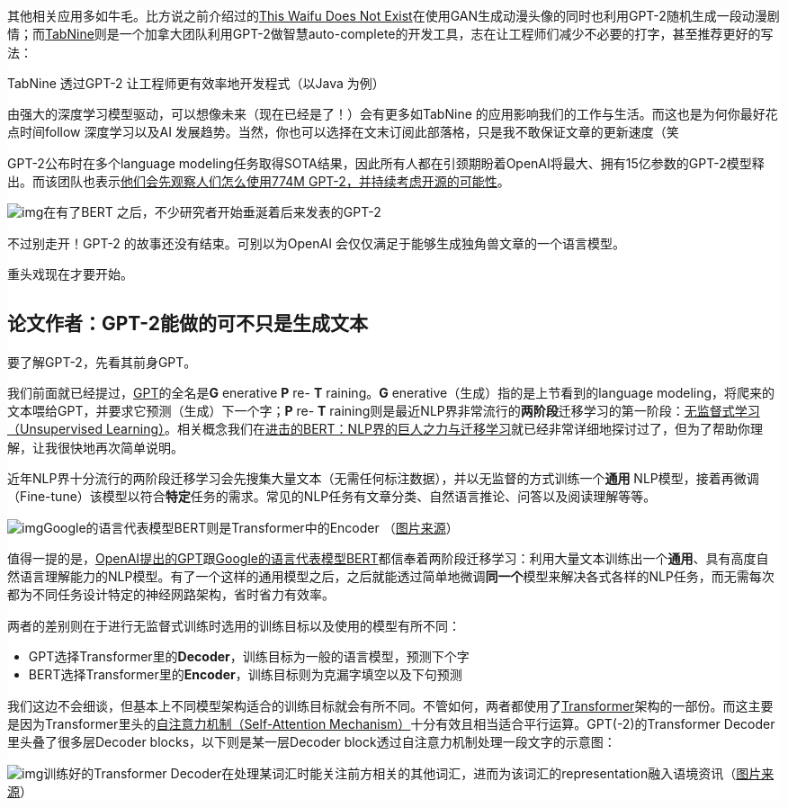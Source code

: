其他相关应用多如牛毛。比方说之前介绍过的[This Waifu Does Not Exist](https://www.thiswaifudoesnotexist.net/)在使用GAN生成动漫头像的同时也利用GPT-2随机生成一段动漫剧情；而[TabNine](https://tabnine.com/)则是一个加拿大团队利用GPT-2做智慧auto-complete的开发工具，志在让工程师们减少不必要的打字，甚至推荐更好的写法：

<video autoplay="" loop="" muted="" playsinline="" poster="https://leemeng.tw/images/gpt2/tabnine_demo_java_3.jpg" style="box-sizing: inherit; display: block; max-width: 100%; height: auto; margin: auto; width: 880px;"></video>
TabNine 透过GPT-2 让工程师更有效率地开发程式（以Java 为例）



由强大的深度学习模型驱动，可以想像未来（现在已经是了！）会有更多如TabNine 的应用影响我们的工作与生活。而这也是为何你最好花点时间follow 深度学习以及AI 发展趋势。当然，你也可以选择在文末订阅此部落格，只是我不敢保证文章的更新速度（笑

GPT-2公布时在多个language modeling任务取得SOTA结果，因此所有人都在引颈期盼着OpenAI将最大、拥有15亿参数的GPT-2模型释出。而该团队也表示[他们会先观察人们怎么使用774M GPT-2，并持续考虑开源的可能性](https://openai.com/blog/gpt-2-6-month-follow-up/)。

![img](https://leemeng.tw/images/gpt2/bert-gpt2-researcher.jpg)在有了BERT 之后，不少研究者开始垂涎着后来发表的GPT-2



不过别走开！GPT-2 的故事还没有结束。可别以为OpenAI 会仅仅满足于能够生成独角兽文章的一个语言模型。

重头戏现在才要开始。

## 论文作者：GPT-2能做的可不只是生成文本

要了解GPT-2，先看其前身GPT。

我们前面就已经提过，[GPT](https://blog.openai.com/language-unsupervised/)的全名是**G** enerative **P** re- **T** raining。**G** enerative（生成）指的是上节看到的language modeling，将爬来的文本喂给GPT，并要求它预测（生成）下一个字；**P** re- **T** raining则是最近NLP界非常流行的**两阶段**迁移学习的第一阶段：[无监督式学习（Unsupervised Learning）](https://www.youtube.com/watch?v=iwh5o_M4BNU)。相关概念我们在[进击的BERT：NLP界的巨人之力与迁移学习](https://leemeng.tw/attack_on_bert_transfer_learning_in_nlp.html)就已经非常详细地探讨过了，但为了帮助你理解，让我很快地再次简单说明。

近年NLP界十分流行的两阶段迁移学习会先搜集大量文本（无需任何标注数据），并以无监督的方式训练一个**通用** NLP模型，接着再微调（Fine-tune）该模型以符合**特定**任务的需求。常见的NLP任务有文章分类、自然语言推论、问答以及阅读理解等等。

![img](https://leemeng.tw/images/bert/bert-intro.jpg)Google的语言代表模型BERT则是Transformer中的Encoder （[图片来源](https://leemeng.tw/attack_on_bert_transfer_learning_in_nlp.html)）



值得一提的是，[OpenAI提出的GPT](https://openai.com/blog/language-unsupervised/)跟[Google的语言代表模型BERT](https://leemeng.tw/attack_on_bert_transfer_learning_in_nlp.html)都信奉着两阶段迁移学习：利用大量文本训练出一个**通用**、具有高度自然语言理解能力的NLP模型。有了一个这样的通用模型之后，之后就能透过简单地微调**同一个**模型来解决各式各样的NLP任务，而无需每次都为不同任务设计特定的神经网路架构，省时省力有效率。

两者的差别则在于进行无监督式训练时选用的训练目标以及使用的模型有所不同：

- GPT选择Transformer里的**Decoder**，训练目标为一般的语言模型，预测下个字
- BERT选择Transformer里的**Encoder**，训练目标则为克漏字填空以及下句预测

我们这边不会细谈，但基本上不同模型架构适合的训练目标就会有所不同。不管如何，两者都使用了[Transformer](https://leemeng.tw/neural-machine-translation-with-transformer-and-tensorflow2.html)架构的一部份。而这主要是因为Transformer里头的[自注意力机制（Self-Attention Mechanism）](https://leemeng.tw/neural-machine-translation-with-transformer-and-tensorflow2.html#Transformer：Seq2Seq-模型-+-自注意力機制)十分有效且相当适合平行运算。GPT(-2)的Transformer Decoder里头叠了很多层Decoder blocks，以下则是某一层Decoder block透过自注意力机制处理一段文字的示意图：

![img](https://leemeng.tw/images/gpt2/decoder-block-attention.jpg)训练好的Transformer Decoder在处理某词汇时能关注前方相关的其他词汇，进而为该词汇的representation融入语境资讯（[图片来源](https://jalammar.github.io/illustrated-gpt2/)）
